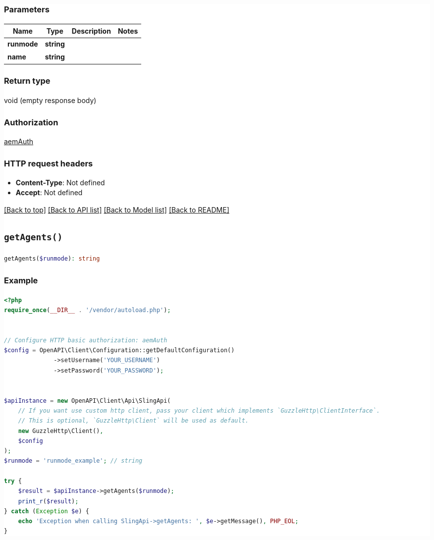 ### Parameters

Name | Type | Description  | Notes
------------- | ------------- | ------------- | -------------
 **runmode** | **string**|  |
 **name** | **string**|  |

### Return type

void (empty response body)

### Authorization

[aemAuth](../../README.md#aemAuth)

### HTTP request headers

- **Content-Type**: Not defined
- **Accept**: Not defined

[[Back to top]](#) [[Back to API list]](../../README.md#endpoints)
[[Back to Model list]](../../README.md#models)
[[Back to README]](../../README.md)

## `getAgents()`

```php
getAgents($runmode): string
```



### Example

```php
<?php
require_once(__DIR__ . '/vendor/autoload.php');


// Configure HTTP basic authorization: aemAuth
$config = OpenAPI\Client\Configuration::getDefaultConfiguration()
              ->setUsername('YOUR_USERNAME')
              ->setPassword('YOUR_PASSWORD');


$apiInstance = new OpenAPI\Client\Api\SlingApi(
    // If you want use custom http client, pass your client which implements `GuzzleHttp\ClientInterface`.
    // This is optional, `GuzzleHttp\Client` will be used as default.
    new GuzzleHttp\Client(),
    $config
);
$runmode = 'runmode_example'; // string

try {
    $result = $apiInstance->getAgents($runmode);
    print_r($result);
} catch (Exception $e) {
    echo 'Exception when calling SlingApi->getAgents: ', $e->getMessage(), PHP_EOL;
}
```

